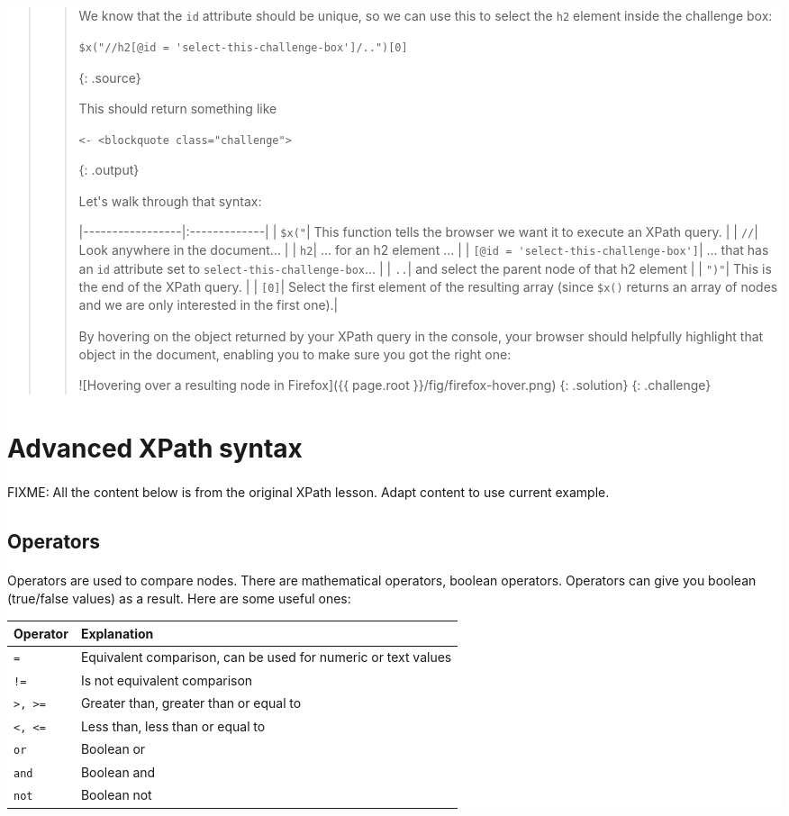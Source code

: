 > > We know that the `id` attribute should be unique, so we can use this to select the `h2` element inside
> > the challenge box:
> >
> > ~~~
> > $x("//h2[@id = 'select-this-challenge-box']/..")[0]
> > ~~~
> > {: .source}
> >
> > This should return something like
> >
> > ~~~
> > <- <blockquote class="challenge">
> > ~~~
> > {: .output}
> >
> > Let's walk through that syntax:
> >
> > |-----------------|:-------------|
> > | `$x("`| This function tells the browser we want it to execute an XPath query. |
> > | `//`| Look anywhere in the document... |
> > | `h2`| ... for an h2 element ... |
> > | `[@id = 'select-this-challenge-box']`| ... that has an `id` attribute set to `select-this-challenge-box`... |
> > | `..`| and select the parent node of that h2 element |
> > | `")"`| This is the end of the XPath query. |
> > | `[0]`| Select the first element of the resulting array (since `$x()` returns an array of nodes and we are only interested in the first one).|
> >
> > By hovering on the object returned by your XPath query in the console, your browser should helpfully highlight
> > that object in the document, enabling you to make sure you got the right one:
> >
> > ![Hovering over a resulting node in Firefox]({{ page.root }}/fig/firefox-hover.png)
> {: .solution}
{: .challenge}

# Advanced XPath syntax

FIXME: All the content below is from the original XPath lesson. Adapt content to use current example.

## Operators

Operators are used to compare nodes. There are mathematical operators, boolean operators. Operators can give you boolean (true/false values) as a result. Here are some useful ones:

| Operator   | Explanation |
|-----------------|:-------------|
|```=```|Equivalent comparison, can be used for numeric or text values|
|```!=```|Is not equivalent comparison|
|```>, >=```|Greater than, greater than or equal to|
|```<, <=```|Less than, less than or equal to|
|```or```|Boolean or|
|```and```|Boolean and|
|```not```|Boolean not|
